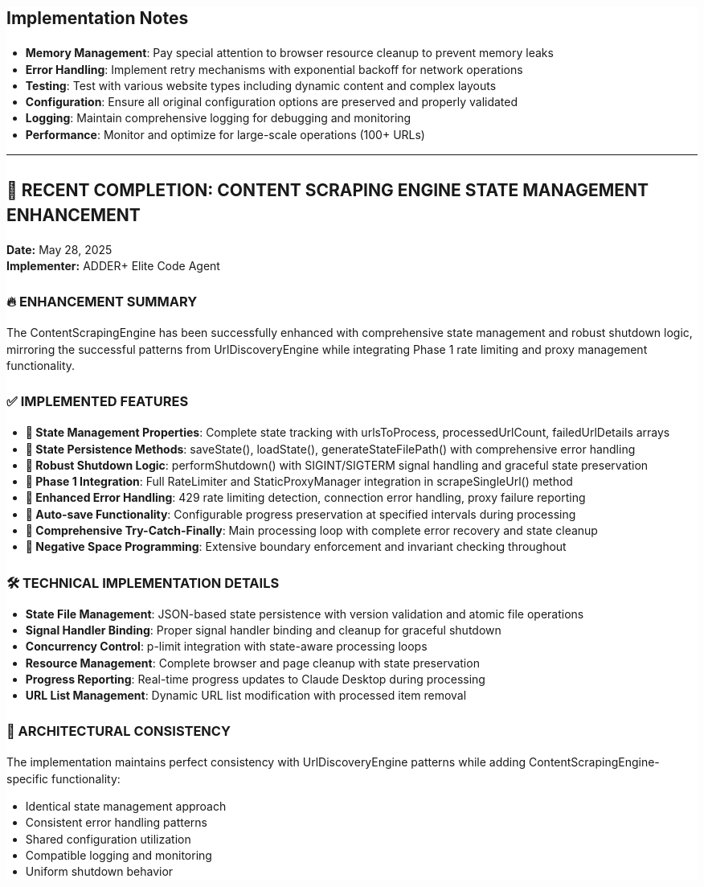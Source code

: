 ## Implementation Notes

- **Memory Management**: Pay special attention to browser resource cleanup to prevent memory leaks
- **Error Handling**: Implement retry mechanisms with exponential backoff for network operations
- **Testing**: Test with various website types including dynamic content and complex layouts
- **Configuration**: Ensure all original configuration options are preserved and properly validated
- **Logging**: Maintain comprehensive logging for debugging and monitoring
- **Performance**: Monitor and optimize for large-scale operations (100+ URLs)


---

## 🚀 RECENT COMPLETION: CONTENT SCRAPING ENGINE STATE MANAGEMENT ENHANCEMENT

**Date:** May 28, 2025  
**Implementer:** ADDER+ Elite Code Agent

### 🔥 ENHANCEMENT SUMMARY
The ContentScrapingEngine has been successfully enhanced with comprehensive state management and robust shutdown logic, mirroring the successful patterns from UrlDiscoveryEngine while integrating Phase 1 rate limiting and proxy management functionality.

### ✅ IMPLEMENTED FEATURES
- **🎯 State Management Properties**: Complete state tracking with urlsToProcess, processedUrlCount, failedUrlDetails arrays
- **🎯 State Persistence Methods**: saveState(), loadState(), generateStateFilePath() with comprehensive error handling
- **🎯 Robust Shutdown Logic**: performShutdown() with SIGINT/SIGTERM signal handling and graceful state preservation
- **🎯 Phase 1 Integration**: Full RateLimiter and StaticProxyManager integration in scrapeSingleUrl() method
- **🎯 Enhanced Error Handling**: 429 rate limiting detection, connection error handling, proxy failure reporting
- **🎯 Auto-save Functionality**: Configurable progress preservation at specified intervals during processing
- **🎯 Comprehensive Try-Catch-Finally**: Main processing loop with complete error recovery and state cleanup
- **🎯 Negative Space Programming**: Extensive boundary enforcement and invariant checking throughout

### 🛠️ TECHNICAL IMPLEMENTATION DETAILS
- **State File Management**: JSON-based state persistence with version validation and atomic file operations
- **Signal Handler Binding**: Proper signal handler binding and cleanup for graceful shutdown
- **Concurrency Control**: p-limit integration with state-aware processing loops
- **Resource Management**: Complete browser and page cleanup with state preservation
- **Progress Reporting**: Real-time progress updates to Claude Desktop during processing
- **URL List Management**: Dynamic URL list modification with processed item removal

### 🔧 ARCHITECTURAL CONSISTENCY
The implementation maintains perfect consistency with UrlDiscoveryEngine patterns while adding ContentScrapingEngine-specific functionality:
- Identical state management approach
- Consistent error handling patterns  
- Shared configuration utilization
- Compatible logging and monitoring
- Uniform shutdown behavior
